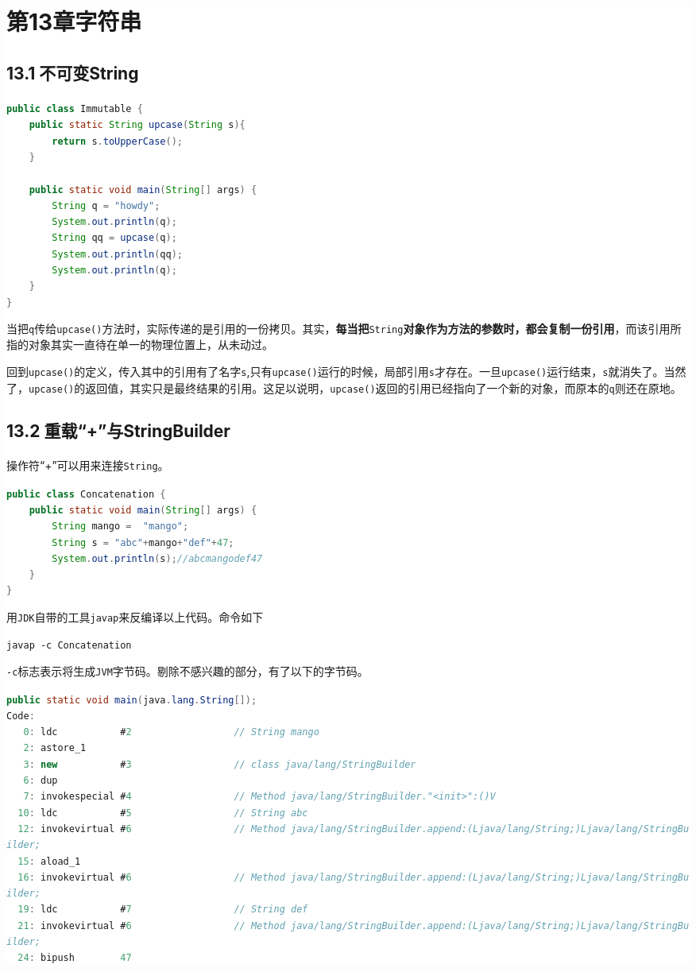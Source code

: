 # 第13章字符串

## 13.1 不可变String

```java
public class Immutable {
    public static String upcase(String s){
        return s.toUpperCase();
    }

    public static void main(String[] args) {
        String q = "howdy";
        System.out.println(q);
        String qq = upcase(q);
        System.out.println(qq);
        System.out.println(q);
    }
}
```

当把`q`传给`upcase()`方法时，实际传递的是引用的一份拷贝。其实，**每当把**`String`**对象作为方法的参数时，都会复制一份引用**，而该引用所指的对象其实一直待在单一的物理位置上，从未动过。

回到`upcase()`的定义，传入其中的引用有了名字`s`,只有`upcase()`运行的时候，局部引用`s`才存在。一旦`upcase()`运行结束，`s`就消失了。当然了，`upcase()`的返回值，其实只是最终结果的引用。这足以说明，`upcase()`返回的引用已经指向了一个新的对象，而原本的`q`则还在原地。

## 13.2 重载“+”与StringBuilder

操作符“+”可以用来连接`String`。

```java
public class Concatenation {
    public static void main(String[] args) {
        String mango =  "mango";
        String s = "abc"+mango+"def"+47;
        System.out.println(s);//abcmangodef47
    }
}
```

用`JDK`自带的工具`javap`来反编译以上代码。命令如下

```text
javap -c Concatenation
```

`-c`标志表示将生成`JVM`字节码。剔除不感兴趣的部分，有了以下的字节码。

```java
public static void main(java.lang.String[]);
Code:
   0: ldc           #2                  // String mango
   2: astore_1
   3: new           #3                  // class java/lang/StringBuilder
   6: dup
   7: invokespecial #4                  // Method java/lang/StringBuilder."<init>":()V
  10: ldc           #5                  // String abc
  12: invokevirtual #6                  // Method java/lang/StringBuilder.append:(Ljava/lang/String;)Ljava/lang/StringBuilder;
  15: aload_1
  16: invokevirtual #6                  // Method java/lang/StringBuilder.append:(Ljava/lang/String;)Ljava/lang/StringBuilder;
  19: ldc           #7                  // String def
  21: invokevirtual #6                  // Method java/lang/StringBuilder.append:(Ljava/lang/String;)Ljava/lang/StringBuilder;
  24: bipush        47
```